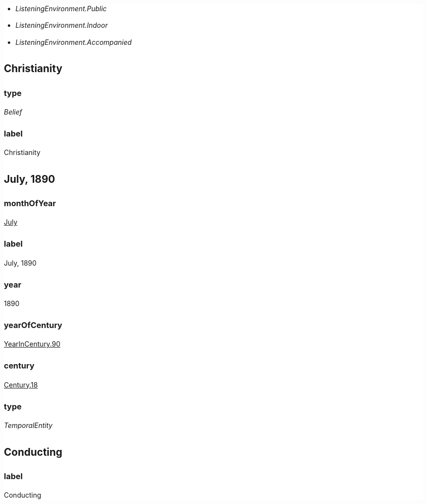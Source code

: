  - *ListeningEnvironment.Public*

 - *ListeningEnvironment.Indoor*

 - *ListeningEnvironment.Accompanied*

## Christianity

### type


*Belief*

### label


Christianity

## July, 1890

### monthOfYear


[July](#July)

### label


July, 1890

### year


1890

### yearOfCentury


[YearInCentury.90](#YearInCentury.90)

### century


[Century.18](#Century.18)

### type


*TemporalEntity*

## Conducting

### label


Conducting
